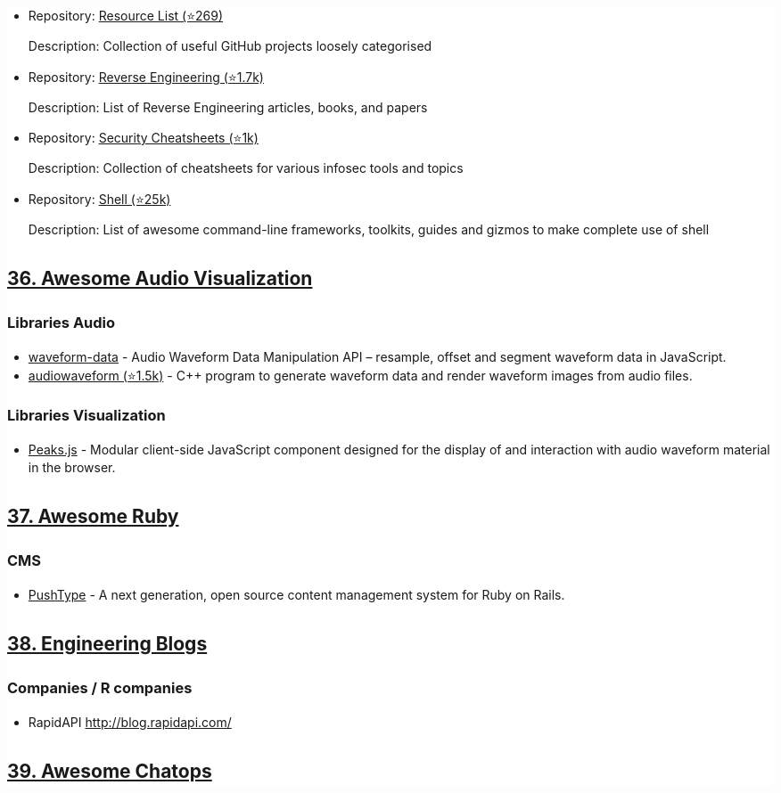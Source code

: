 
- Repository: [Resource List (⭐269)](https://github.com/FuzzySecurity/Resource-List)

  Description: Collection of useful GitHub projects loosely categorised


- Repository: [Reverse Engineering (⭐1.7k)](https://github.com/onethawt/reverseengineering-reading-list)

  Description: List of Reverse Engineering articles, books, and papers


- Repository: [Security Cheatsheets (⭐1k)](https://github.com/andrewjkerr/security-cheatsheets)

  Description: Collection of cheatsheets for various infosec tools and topics


- Repository: [Shell (⭐25k)](https://github.com/alebcay/awesome-shell)

  Description: List of awesome command-line frameworks, toolkits, guides and gizmos to make complete use of shell



## [36. Awesome Audio Visualization](/content/willianjusten/awesome-audio-visualization/week/README.md)

### Libraries Audio

*   [waveform-data](https://www.npmjs.com/package/waveform-data) - Audio Waveform Data Manipulation API – resample, offset and segment waveform data in JavaScript.
*   [audiowaveform (⭐1.5k)](https://github.com/bbc/audiowaveform) - C++ program to generate waveform data and render waveform images from audio files.

### Libraries Visualization

*   [Peaks.js](https://www.npmjs.com/package/peaks.js) - Modular client-side JavaScript component designed for the display of and interaction with audio waveform material in the browser.

## [37. Awesome Ruby](/content/markets/awesome-ruby/week/README.md)

### CMS

*   [PushType](http://www.pushtype.org/) - A next generation, open source content management system for Ruby on Rails.

## [38. Engineering Blogs](/content/kilimchoi/engineering-blogs/week/README.md)

### Companies / R companies

*   RapidAPI <http://blog.rapidapi.com/>

## [39. Awesome Chatops](/content/exAspArk/awesome-chatops/week/README.md)
